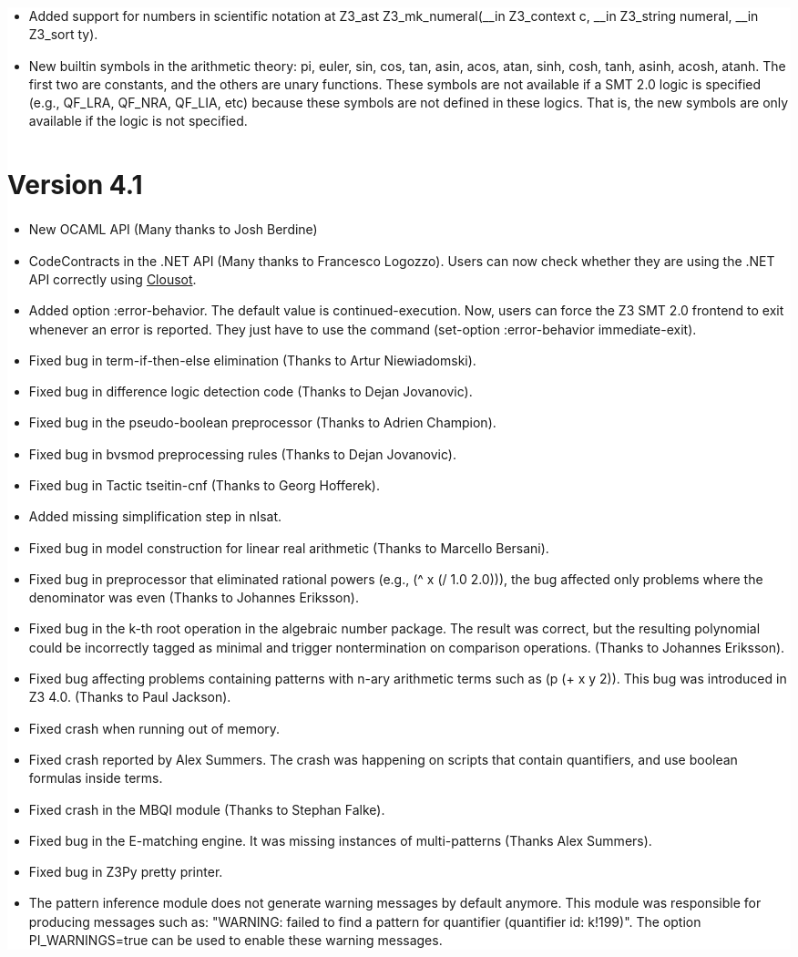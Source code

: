 - Added support for numbers in scientific notation at Z3_ast Z3_mk_numeral(__in Z3_context c, __in Z3_string numeral, __in Z3_sort ty).

- New builtin symbols in the arithmetic theory: pi, euler, sin, cos, tan, asin, acos, atan, sinh, cosh, tanh, asinh, acosh, atanh. The first two are constants, and the others are unary functions. These symbols are not available if a SMT 2.0 logic is specified (e.g., QF_LRA, QF_NRA, QF_LIA, etc) because these symbols are not defined in these logics. That is, the new symbols are only available if the logic is not specified.

Version 4.1
===========

- New OCAML API (Many thanks to Josh Berdine)

- CodeContracts in the .NET API (Many thanks to Francesco Logozzo).
  Users can now check whether they are using the .NET API correctly
  using <a href="http://msdn.microsoft.com/en-us/devlabs/dd491992">Clousot</a>.

- Added option :error-behavior. The default value is
  continued-execution. Now, users can force the Z3 SMT 2.0 frontend to
  exit whenever an error is reported.  They just have to use the
  command (set-option :error-behavior immediate-exit).

- Fixed bug in term-if-then-else elimination (Thanks to Artur Niewiadomski).  

- Fixed bug in difference logic detection code (Thanks to Dejan Jovanovic).
      
- Fixed bug in the pseudo-boolean preprocessor (Thanks to Adrien Champion).

- Fixed bug in bvsmod preprocessing rules (Thanks to Dejan Jovanovic).

- Fixed bug in Tactic tseitin-cnf (Thanks to Georg Hofferek).

- Added missing simplification step in nlsat. 

- Fixed bug in model construction for linear real arithmetic (Thanks to Marcello Bersani).

- Fixed bug in preprocessor that eliminated rational powers (e.g., (^ x (/ 1.0 2.0))), the bug affected only problems where the denominator was even (Thanks to Johannes Eriksson).

- Fixed bug in the k-th root operation in the algebraic number package. The result was correct, but the resulting polynomial could be incorrectly tagged as minimal and trigger nontermination on comparison operations. (Thanks to Johannes Eriksson).
  
- Fixed bug affecting problems containing patterns with n-ary arithmetic terms such as (p (+ x y 2)). This bug was introduced in Z3 4.0. (Thanks to Paul Jackson). 

- Fixed crash when running out of memory.

- Fixed crash reported by Alex Summers. The crash was happening on scripts that contain quantifiers, and use boolean formulas inside terms.

- Fixed crash in the MBQI module (Thanks to Stephan Falke).     

- Fixed bug in the E-matching engine. It was missing instances of multi-patterns (Thanks Alex Summers). 
      
- Fixed bug in Z3Py pretty printer.

- The pattern inference module does not generate warning messages by default anymore. This module was responsible for producing messages such as: "WARNING: failed to find a pattern for quantifier (quantifier id: k!199)". The option PI_WARNINGS=true can be used to enable these warning messages.
